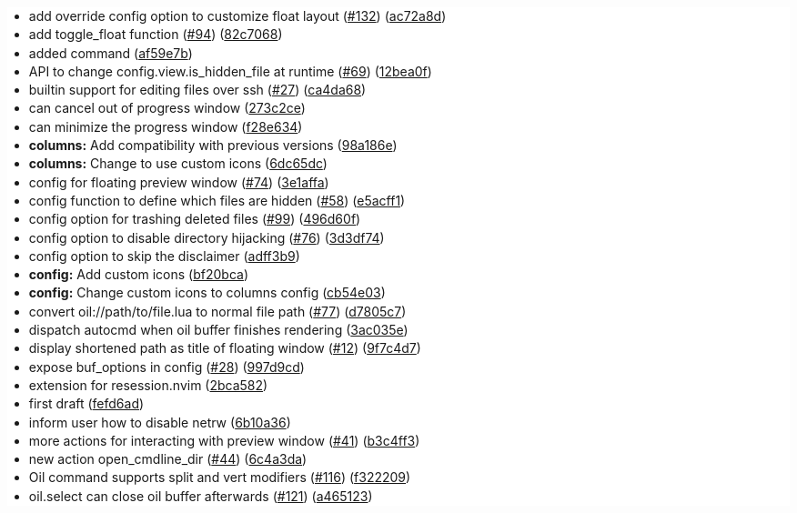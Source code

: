 * add override config option to customize float layout ([#132](https://github.com/stevearc/oil.nvim/issues/132)) ([ac72a8d](https://github.com/stevearc/oil.nvim/commit/ac72a8df4afc1a543624c0eb1ebc0bedeb83c1a6))
* add toggle_float function ([#94](https://github.com/stevearc/oil.nvim/issues/94)) ([82c7068](https://github.com/stevearc/oil.nvim/commit/82c706822bb13a8ea7a21e0e3dccc83eaf40bfbc))
* added command ([af59e7b](https://github.com/stevearc/oil.nvim/commit/af59e7b53df66192d18170e56f018cbc736dd67f))
* API to change config.view.is_hidden_file at runtime ([#69](https://github.com/stevearc/oil.nvim/issues/69)) ([12bea0f](https://github.com/stevearc/oil.nvim/commit/12bea0f6466661b89a6293c090a415ad7a32d4c8))
* builtin support for editing files over ssh ([#27](https://github.com/stevearc/oil.nvim/issues/27)) ([ca4da68](https://github.com/stevearc/oil.nvim/commit/ca4da68aaebaebf5cd68151c2b5ad56e00c06126))
* can cancel out of progress window ([273c2ce](https://github.com/stevearc/oil.nvim/commit/273c2cecbfe3ddc9fc19446f59cc6e7ff8981cf2))
* can minimize the progress window ([f28e634](https://github.com/stevearc/oil.nvim/commit/f28e63460ae23d88ecca8ba7bb4201b682692bee))
* **columns:** Add compatibility with previous versions ([98a186e](https://github.com/stevearc/oil.nvim/commit/98a186e8f9bd12621f988e95e8dbc4c67f0f3167))
* **columns:** Change to use custom icons ([6dc65dc](https://github.com/stevearc/oil.nvim/commit/6dc65dcf83dbd68a031d848dde61d104e6209b0c))
* config for floating preview window ([#74](https://github.com/stevearc/oil.nvim/issues/74)) ([3e1affa](https://github.com/stevearc/oil.nvim/commit/3e1affa6c784ce6911895a63232fa6e1a6ff5b70))
* config function to define which files are hidden ([#58](https://github.com/stevearc/oil.nvim/issues/58)) ([e5acff1](https://github.com/stevearc/oil.nvim/commit/e5acff1b77ff4372c94ace7daec21f93810166f7))
* config option for trashing deleted files ([#99](https://github.com/stevearc/oil.nvim/issues/99)) ([496d60f](https://github.com/stevearc/oil.nvim/commit/496d60fcff7af652e67c217aa82ab8d219a3f54e))
* config option to disable directory hijacking ([#76](https://github.com/stevearc/oil.nvim/issues/76)) ([3d3df74](https://github.com/stevearc/oil.nvim/commit/3d3df74532eaea2b071da03079c3a4c8e4fe5aeb))
* config option to skip the disclaimer ([adff3b9](https://github.com/stevearc/oil.nvim/commit/adff3b91541cde52793e41b34338f1f9cc19b3a6))
* **config:** Add custom icons ([bf20bca](https://github.com/stevearc/oil.nvim/commit/bf20bca78ddae7fd98ba98046014f3b06c8352ce))
* **config:** Change custom icons to columns config ([cb54e03](https://github.com/stevearc/oil.nvim/commit/cb54e034905ea67c7dd20008952203f0f7b4ed08))
* convert oil://path/to/file.lua to normal file path ([#77](https://github.com/stevearc/oil.nvim/issues/77)) ([d7805c7](https://github.com/stevearc/oil.nvim/commit/d7805c77515082d9e287feb010b3132dde838b3d))
* dispatch autocmd when oil buffer finishes rendering ([3ac035e](https://github.com/stevearc/oil.nvim/commit/3ac035e5ac448ce898c9aad7158a47378be4e85a))
* display shortened path as title of floating window ([#12](https://github.com/stevearc/oil.nvim/issues/12)) ([9f7c4d7](https://github.com/stevearc/oil.nvim/commit/9f7c4d74e1fefc7d88ff5094027b447eadecd787))
* expose buf_options in config ([#28](https://github.com/stevearc/oil.nvim/issues/28)) ([997d9cd](https://github.com/stevearc/oil.nvim/commit/997d9cd78a512d940e3a329e2746d20d77285189))
* extension for resession.nvim ([2bca582](https://github.com/stevearc/oil.nvim/commit/2bca582d935b723e67a41ec8c2d00684a3d1fc8a))
* first draft ([fefd6ad](https://github.com/stevearc/oil.nvim/commit/fefd6ad5e48ff5fcd04fa76d1410a65c40376964))
* inform user how to disable netrw ([6b10a36](https://github.com/stevearc/oil.nvim/commit/6b10a366414578022165fb1e2effea6362bf8ced))
* more actions for interacting with preview window ([#41](https://github.com/stevearc/oil.nvim/issues/41)) ([b3c4ff3](https://github.com/stevearc/oil.nvim/commit/b3c4ff340bed8bb88dc87f054334d67e47aae492))
* new action open_cmdline_dir ([#44](https://github.com/stevearc/oil.nvim/issues/44)) ([6c4a3da](https://github.com/stevearc/oil.nvim/commit/6c4a3dafcadec5f6818135e11c27250a9bdcbbff))
* Oil command supports split and vert modifiers ([#116](https://github.com/stevearc/oil.nvim/issues/116)) ([f322209](https://github.com/stevearc/oil.nvim/commit/f322209a4a2b4685adeda5df00b29cdfd64db08e))
* oil.select can close oil buffer afterwards ([#121](https://github.com/stevearc/oil.nvim/issues/121)) ([a465123](https://github.com/stevearc/oil.nvim/commit/a4651236594cd7717c9b75c43ede0ed5fd4a7dc9))